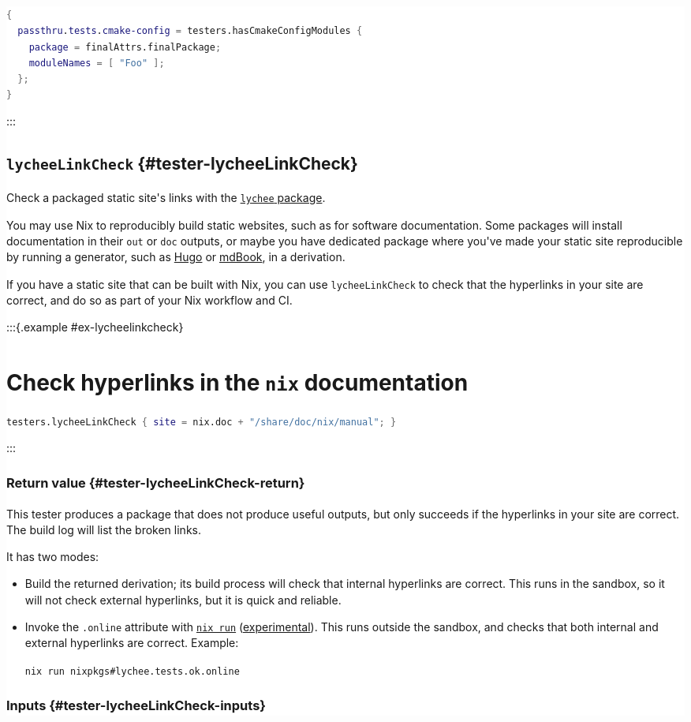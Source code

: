 ```nix
{
  passthru.tests.cmake-config = testers.hasCmakeConfigModules {
    package = finalAttrs.finalPackage;
    moduleNames = [ "Foo" ];
  };
}
```

:::

## `lycheeLinkCheck` {#tester-lycheeLinkCheck}

Check a packaged static site's links with the [`lychee` package](https://search.nixos.org/packages?show=lychee&type=packages&query=lychee).

You may use Nix to reproducibly build static websites, such as for software documentation.
Some packages will install documentation in their `out` or `doc` outputs, or maybe you have dedicated package where you've made your static site reproducible by running a generator, such as [Hugo](https://gohugo.io/) or [mdBook](https://rust-lang.github.io/mdBook/), in a derivation.

If you have a static site that can be built with Nix, you can use `lycheeLinkCheck` to check that the hyperlinks in your site are correct, and do so as part of your Nix workflow and CI.

:::{.example #ex-lycheelinkcheck}

# Check hyperlinks in the `nix` documentation

```nix
testers.lycheeLinkCheck { site = nix.doc + "/share/doc/nix/manual"; }
```

:::

### Return value {#tester-lycheeLinkCheck-return}

This tester produces a package that does not produce useful outputs, but only succeeds if the hyperlinks in your site are correct. The build log will list the broken links.

It has two modes:

- Build the returned derivation; its build process will check that internal hyperlinks are correct. This runs in the sandbox, so it will not check external hyperlinks, but it is quick and reliable.

- Invoke the `.online` attribute with [`nix run`](https://nixos.org/manual/nix/stable/command-ref/new-cli/nix3-run) ([experimental](https://nixos.org/manual/nix/stable/contributing/experimental-features#xp-feature-nix-command)). This runs outside the sandbox, and checks that both internal and external hyperlinks are correct.
  Example:

  ```shell
  nix run nixpkgs#lychee.tests.ok.online
  ```

### Inputs {#tester-lycheeLinkCheck-inputs}


[file system object]: https://nix.dev/manual/nix/latest/store/file-system-object